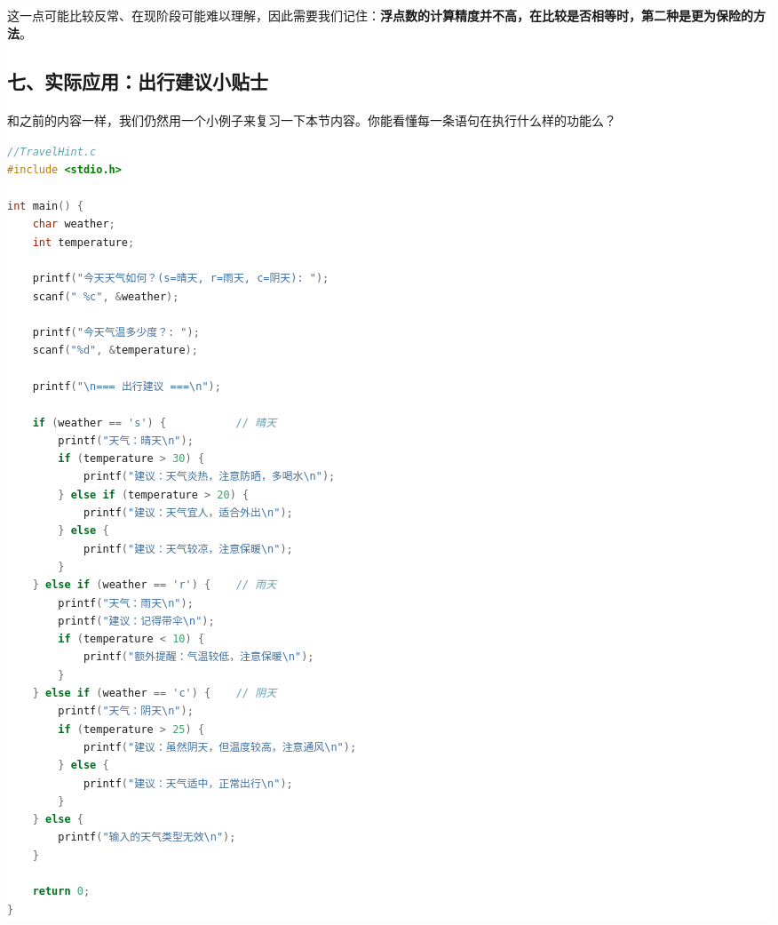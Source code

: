 这一点可能比较反常、在现阶段可能难以理解，因此需要我们记住：**浮点数的计算精度并不高，在比较是否相等时，第二种是更为保险的方法**。

## 七、实际应用：出行建议小贴士

和之前的内容一样，我们仍然用一个小例子来复习一下本节内容。你能看懂每一条语句在执行什么样的功能么？

```c
//TravelHint.c
#include <stdio.h>

int main() {
    char weather;
    int temperature;
    
    printf("今天天气如何？(s=晴天, r=雨天, c=阴天): ");
    scanf(" %c", &weather);
    
    printf("今天气温多少度？: ");
    scanf("%d", &temperature);
    
    printf("\n=== 出行建议 ===\n");
    
    if (weather == 's') {           // 晴天
        printf("天气：晴天\n");
        if (temperature > 30) {
            printf("建议：天气炎热，注意防晒，多喝水\n");
        } else if (temperature > 20) {
            printf("建议：天气宜人，适合外出\n");
        } else {
            printf("建议：天气较凉，注意保暖\n");
        }
    } else if (weather == 'r') {    // 雨天
        printf("天气：雨天\n");
        printf("建议：记得带伞\n");
        if (temperature < 10) {
            printf("额外提醒：气温较低，注意保暖\n");
        }
    } else if (weather == 'c') {    // 阴天
        printf("天气：阴天\n");
        if (temperature > 25) {
            printf("建议：虽然阴天，但温度较高，注意通风\n");
        } else {
            printf("建议：天气适中，正常出行\n");
        }
    } else {
        printf("输入的天气类型无效\n");
    }
    
    return 0;
}
```
